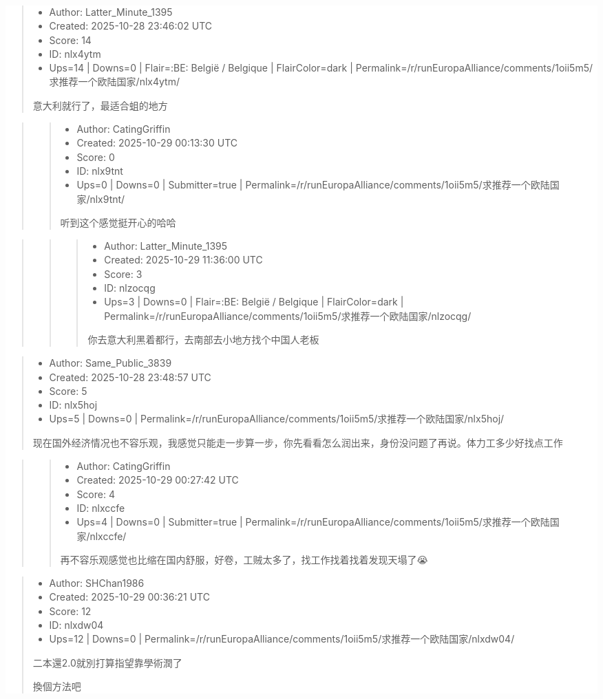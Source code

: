 > - Author: Latter_Minute_1395
> - Created: 2025-10-28 23:46:02 UTC
> - Score: 14
> - ID: nlx4ytm
> - Ups=14 | Downs=0 | Flair=:BE: België / Belgique | FlairColor=dark | Permalink=/r/runEuropaAlliance/comments/1oii5m5/求推荐一个欧陆国家/nlx4ytm/
>
> 意大利就行了，最适合蛆的地方

>> - Author: CatingGriffin
>> - Created: 2025-10-29 00:13:30 UTC
>> - Score: 0
>> - ID: nlx9tnt
>> - Ups=0 | Downs=0 | Submitter=true | Permalink=/r/runEuropaAlliance/comments/1oii5m5/求推荐一个欧陆国家/nlx9tnt/
>>
>> 听到这个感觉挺开心的哈哈

>>> - Author: Latter_Minute_1395
>>> - Created: 2025-10-29 11:36:00 UTC
>>> - Score: 3
>>> - ID: nlzocqg
>>> - Ups=3 | Downs=0 | Flair=:BE: België / Belgique | FlairColor=dark | Permalink=/r/runEuropaAlliance/comments/1oii5m5/求推荐一个欧陆国家/nlzocqg/
>>>
>>> 你去意大利黑着都行，去南部去小地方找个中国人老板

> - Author: Same_Public_3839
> - Created: 2025-10-28 23:48:57 UTC
> - Score: 5
> - ID: nlx5hoj
> - Ups=5 | Downs=0 | Permalink=/r/runEuropaAlliance/comments/1oii5m5/求推荐一个欧陆国家/nlx5hoj/
>
> 现在国外经济情况也不容乐观，我感觉只能走一步算一步，你先看看怎么润出来，身份没问题了再说。体力工多少好找点工作

>> - Author: CatingGriffin
>> - Created: 2025-10-29 00:27:42 UTC
>> - Score: 4
>> - ID: nlxccfe
>> - Ups=4 | Downs=0 | Submitter=true | Permalink=/r/runEuropaAlliance/comments/1oii5m5/求推荐一个欧陆国家/nlxccfe/
>>
>> 再不容乐观感觉也比缩在国内舒服，好卷，工贼太多了，找工作找着找着发现天塌了😭

> - Author: SHChan1986
> - Created: 2025-10-29 00:36:21 UTC
> - Score: 12
> - ID: nlxdw04
> - Ups=12 | Downs=0 | Permalink=/r/runEuropaAlliance/comments/1oii5m5/求推荐一个欧陆国家/nlxdw04/
>
> 二本還2.0就別打算指望靠學術潤了
> 
> 換個方法吧
